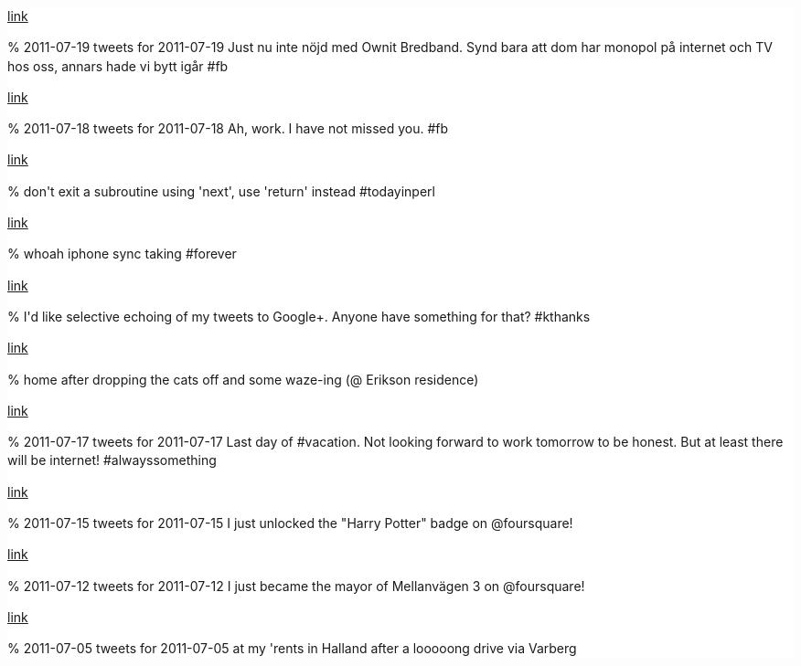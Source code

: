 <p class="twitter-permalink"><a href="https://twitter.com/gerikson/status/94012064888135680">link</a><p>
%
2011-07-19 tweets for 2011-07-19
Just nu inte nöjd med Ownit Bredband. Synd bara att dom har monopol på internet och TV hos oss, annars hade vi bytt igår #fb

<p class="twitter-permalink"><a href="https://twitter.com/gerikson/status/93321881989562368">link</a><p>
%
2011-07-18 tweets for 2011-07-18
Ah, work. I have not missed you. #fb

<p class="twitter-permalink"><a href="https://twitter.com/gerikson/status/92844820321677312">link</a><p>
%
don't exit a subroutine using 'next', use 'return' instead #todayinperl

<p class="twitter-permalink"><a href="https://twitter.com/gerikson/status/92964646683815937">link</a><p>
%
whoah iphone sync taking #forever

<p class="twitter-permalink"><a href="https://twitter.com/gerikson/status/92974512483745793">link</a><p>
%
I'd like selective echoing of my tweets to Google+. Anyone have something for that? #kthanks

<p class="twitter-permalink"><a href="https://twitter.com/gerikson/status/92975064559009794">link</a><p>
%
home after dropping the cats off and some waze-ing (@ Erikson residence) <http://4sq.com/r3N9oV>

<p class="twitter-permalink"><a href="https://twitter.com/gerikson/status/93025581666533376">link</a><p>
%
2011-07-17 tweets for 2011-07-17
Last day of #vacation. Not looking forward to work tomorrow to be honest. But at least there will be internet! #alwayssomething

<p class="twitter-permalink"><a href="https://twitter.com/gerikson/status/92630163858259968">link</a><p>
%
2011-07-15 tweets for 2011-07-15
I just unlocked the "Harry Potter" badge on @foursquare! <http://4sq.com/opTEPB>

<p class="twitter-permalink"><a href="https://twitter.com/gerikson/status/91955742948593664">link</a><p>
%
2011-07-12 tweets for 2011-07-12
I just became the mayor of Mellanvägen 3 on @foursquare! <http://4sq.com/npe6fn>

<p class="twitter-permalink"><a href="https://twitter.com/gerikson/status/90844933463879680">link</a><p>
%
2011-07-05 tweets for 2011-07-05
at my 'rents in Halland after a looooong drive via Varberg
